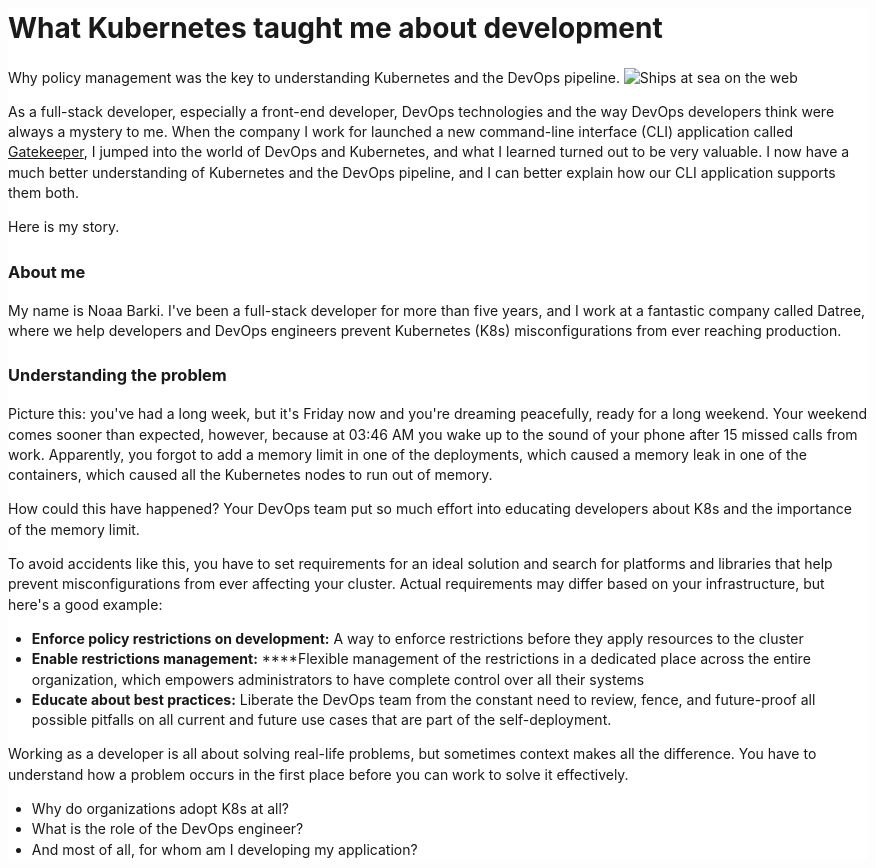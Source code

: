 [#]: subject: "What Kubernetes taught me about development"
[#]: via: "https://opensource.com/article/21/12/kubernetes-developer"
[#]: author: "Noaa Barki https://opensource.com/users/noaa-barki"
[#]: collector: "lujun9972"
[#]: translator: " "
[#]: reviewer: " "
[#]: publisher: " "
[#]: url: " "

What Kubernetes taught me about development
======
Why policy management was the key to understanding Kubernetes and the
DevOps pipeline.
![Ships at sea on the web][1]

As a full-stack developer, especially a front-end developer, DevOps technologies and the way DevOps developers think were always a mystery to me. When the company I work for launched a new command-line interface (CLI) application called [Gatekeeper][2], I jumped into the world of DevOps and Kubernetes, and what I learned turned out to be very valuable. I now have a much better understanding of Kubernetes and the DevOps pipeline, and I can better explain how our CLI application supports them both.

Here is my story.

### About me

My name is Noaa Barki. I've been a full-stack developer for more than five years, and I work at a fantastic company called Datree, where we help developers and DevOps engineers prevent Kubernetes (K8s) misconfigurations from ever reaching production.

### Understanding the problem

Picture this: you've had a long week, but it's Friday now and you're dreaming peacefully, ready for a long weekend. Your weekend comes sooner than expected, however, because at 03:46 AM you wake up to the sound of your phone after 15 missed calls from work. Apparently, you forgot to add a memory limit in one of the deployments, which caused a memory leak in one of the containers, which caused all the Kubernetes nodes to run out of memory.

How could this have happened? Your DevOps team put so much effort into educating developers about K8s and the importance of the memory limit.

To avoid accidents like this, you have to set requirements for an ideal solution and search for platforms and libraries that help prevent misconfigurations from ever affecting your cluster. Actual requirements may differ based on your infrastructure, but here's a good example:

  * **Enforce policy restrictions on development:** A way to enforce restrictions before they apply resources to the cluster
  * **Enable restrictions management:** ****Flexible management of the restrictions in a dedicated place across the entire organization, which empowers administrators to have complete control over all their systems
  * **Educate about best practices:** Liberate the DevOps team from the constant need to review, fence, and future-proof all possible pitfalls on all current and future use cases that are part of the self-deployment.



Working as a developer is all about solving real-life problems, but sometimes context makes all the difference. You have to understand how a problem occurs in the first place before you can work to solve it effectively.

  * Why do organizations adopt K8s at all?
  * What is the role of the DevOps engineer?
  * And most of all, for whom am I developing my application?


[a]: https://opensource.com/users/noaa-barki
[b]: https://github.com/lujun9972
[1]: https://opensource.com/sites/default/files/styles/image-full-size/public/lead-images/kubernetes_containers_ship_lead.png?itok=9EUnSwci (Ships at sea on the web)
[2]: https://opensource.com/article/21/12/kubernetes-gatekeeper
[3]: https://opensource.com/article/19/10/test-driven-development-best-practices
[4]: https://www.openpolicyagent.org/docs/latest/#rego
[5]: https://open-policy-agent.github.io/gatekeeper/website/docs/